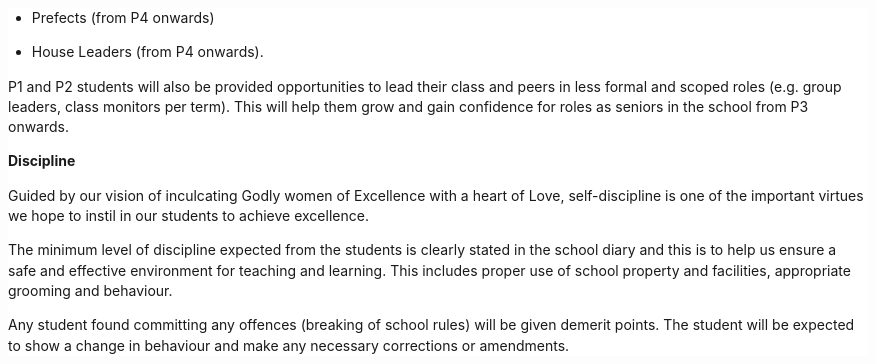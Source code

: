 *   Prefects (from P4 onwards)&nbsp;
    
*   House Leaders (from P4 onwards).
    
P1 and P2 students will also be provided opportunities to lead their class and peers in less formal and scoped roles (e.g. group leaders, class monitors per term). This will help them grow and gain confidence for roles as seniors in the school from P3 onwards.

<iframe allowfullscreen="true" height="569" width="960" frameborder="0" src="https://docs.google.com/presentation/d/e/2PACX-1vSqbOWBUaHrcFJuqrOSAUdmXG8ZPEUQqC5O5wgnGldOIMQLXO4krqiL27SQCYwm1-xJoMXatDVo9wM8/embed?start=true&amp;loop=true&amp;delayms=3000"></iframe>

**Discipline**

Guided by our vision of inculcating Godly women of Excellence with a heart of Love, self-discipline is one of the important virtues we hope to instil in our students to achieve excellence.&nbsp;

The minimum level of discipline expected from the students is clearly stated in the school diary and this is to help us ensure a safe and effective environment for teaching and learning. This includes proper use of school property and facilities, appropriate grooming and behaviour.&nbsp;&nbsp;&nbsp;

Any student found committing any offences (breaking of school rules) will be given demerit points. The student will be expected to show a change in behaviour and make any necessary corrections or amendments.